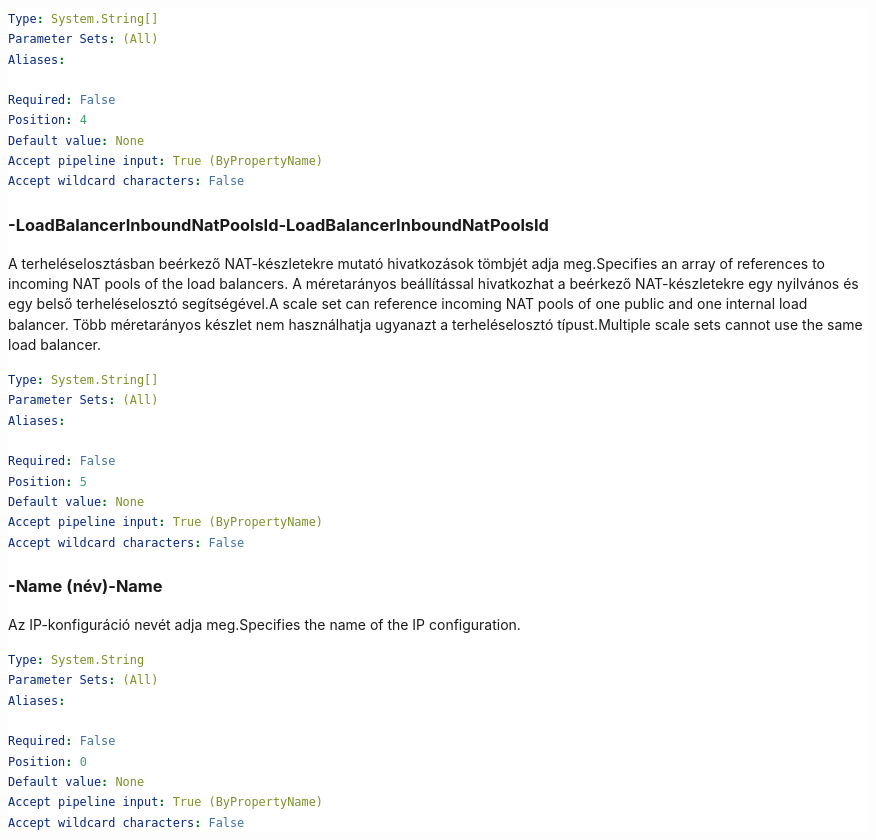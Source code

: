 ```yaml
Type: System.String[]
Parameter Sets: (All)
Aliases:

Required: False
Position: 4
Default value: None
Accept pipeline input: True (ByPropertyName)
Accept wildcard characters: False
```

### <span data-ttu-id="18ed3-137">-LoadBalancerInboundNatPoolsId</span><span class="sxs-lookup"><span data-stu-id="18ed3-137">-LoadBalancerInboundNatPoolsId</span></span>
<span data-ttu-id="18ed3-138">A terheléselosztásban beérkező NAT-készletekre mutató hivatkozások tömbjét adja meg.</span><span class="sxs-lookup"><span data-stu-id="18ed3-138">Specifies an array of references to incoming NAT pools of the load balancers.</span></span>
<span data-ttu-id="18ed3-139">A méretarányos beállítással hivatkozhat a beérkező NAT-készletekre egy nyilvános és egy belső terheléselosztó segítségével.</span><span class="sxs-lookup"><span data-stu-id="18ed3-139">A scale set can reference incoming NAT pools of one public and one internal load balancer.</span></span>
<span data-ttu-id="18ed3-140">Több méretarányos készlet nem használhatja ugyanazt a terheléselosztó típust.</span><span class="sxs-lookup"><span data-stu-id="18ed3-140">Multiple scale sets cannot use the same load balancer.</span></span>

```yaml
Type: System.String[]
Parameter Sets: (All)
Aliases:

Required: False
Position: 5
Default value: None
Accept pipeline input: True (ByPropertyName)
Accept wildcard characters: False
```

### <span data-ttu-id="18ed3-141">-Name (név)</span><span class="sxs-lookup"><span data-stu-id="18ed3-141">-Name</span></span>
<span data-ttu-id="18ed3-142">Az IP-konfiguráció nevét adja meg.</span><span class="sxs-lookup"><span data-stu-id="18ed3-142">Specifies the name of the IP configuration.</span></span>

```yaml
Type: System.String
Parameter Sets: (All)
Aliases:

Required: False
Position: 0
Default value: None
Accept pipeline input: True (ByPropertyName)
Accept wildcard characters: False
```
